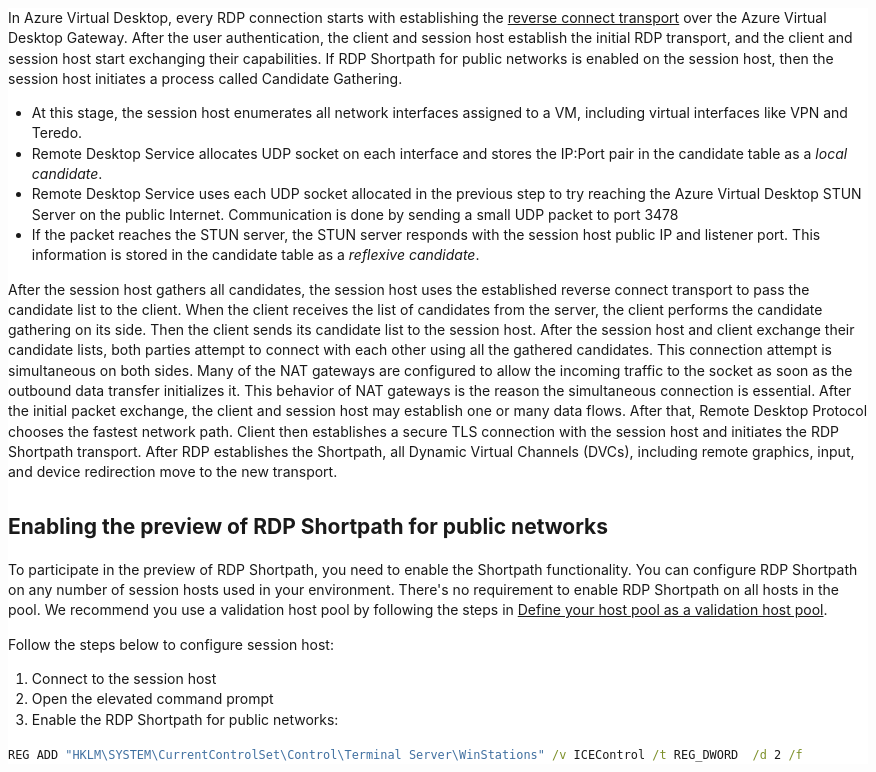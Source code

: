 In Azure Virtual Desktop, every RDP connection starts with establishing the [reverse connect transport](./network-connectivity.md) over the Azure Virtual Desktop Gateway.
After the user authentication, the client and session host establish the initial RDP transport, and the client and session host start exchanging their capabilities.
If RDP Shortpath for public networks is enabled on the session host, then the session host initiates a process called Candidate Gathering.

- At this stage, the session host enumerates all network interfaces assigned to a VM, including virtual interfaces like VPN and Teredo.
- Remote Desktop Service allocates UDP socket on each interface and stores the IP:Port pair in the candidate table as a *local candidate*.
- Remote Desktop Service uses each UDP socket allocated in the previous step to try reaching the Azure Virtual Desktop STUN Server on the public Internet. Communication is done by sending a small UDP packet to port 3478
- If the packet reaches the STUN server, the STUN server responds with the session host public IP and listener port. This information is stored in the candidate table as a *reflexive candidate*.

After the session host gathers all candidates, the session host uses the established reverse connect transport to pass the candidate list to the client.
When the client receives the list of candidates from the server, the client performs the candidate gathering on its side. Then the client sends its candidate list to the session host.
After the session host and client exchange their candidate lists, both parties attempt to connect with each other using all the gathered candidates. This connection attempt is simultaneous on both sides.
Many of the NAT gateways are configured to allow the incoming traffic to the socket as soon as the outbound data transfer initializes it. This behavior of NAT gateways is the reason the simultaneous connection is essential.
After the initial packet exchange, the client and session host may establish one or many data flows. After that, Remote Desktop Protocol chooses the fastest network path. Client then establishes a secure TLS connection with the session host and initiates the RDP Shortpath transport.
After RDP establishes the Shortpath, all Dynamic Virtual Channels (DVCs), including remote graphics, input, and device redirection move to the new transport.

## Enabling the preview of RDP Shortpath for public networks

To participate in the preview of RDP Shortpath, you need to enable the Shortpath functionality. You can configure RDP Shortpath on any number of session hosts used in your environment. There's no requirement to enable RDP Shortpath on all hosts in the pool.
We recommend you use a validation host pool by following the steps in [Define your host pool as a validation host pool](create-validation-host-pool.md#define-your-host-pool-as-a-validation-host-pool).

Follow the steps below to configure session host:

1. Connect to the session host
2. Open the elevated command prompt
3. Enable the RDP Shortpath for public networks:

```cmd
REG ADD "HKLM\SYSTEM\CurrentControlSet\Control\Terminal Server\WinStations" /v ICEControl /t REG_DWORD  /d 2 /f
```
